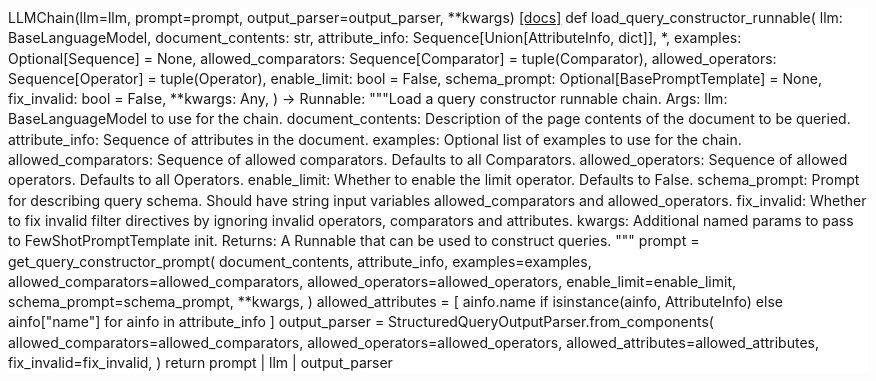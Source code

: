 LLMChain(llm=llm, prompt=prompt, output_parser=output_parser, **kwargs)                                             [[docs]](https://python.langchain.com/api_reference/langchain/chains/langchain.chains.query_constructor.base.load_query_constructor_runnable.html#langchain.chains.query_constructor.base.load_query_constructor_runnable)     def load_query_constructor_runnable(         llm: BaseLanguageModel,         document_contents: str,         attribute_info: Sequence[Union[AttributeInfo, dict]],         *,         examples: Optional[Sequence] = None,         allowed_comparators: Sequence[Comparator] = tuple(Comparator),         allowed_operators: Sequence[Operator] = tuple(Operator),         enable_limit: bool = False,         schema_prompt: Optional[BasePromptTemplate] = None,         fix_invalid: bool = False,         **kwargs: Any,     ) -> Runnable:         """Load a query constructor runnable chain.              Args:             llm: BaseLanguageModel to use for the chain.             document_contents: Description of the page contents of the document to be                 queried.             attribute_info: Sequence of attributes in the document.             examples: Optional list of examples to use for the chain.             allowed_comparators: Sequence of allowed comparators. Defaults to all                 Comparators.             allowed_operators: Sequence of allowed operators. Defaults to all Operators.             enable_limit: Whether to enable the limit operator. Defaults to False.             schema_prompt: Prompt for describing query schema. Should have string input                 variables allowed_comparators and allowed_operators.             fix_invalid: Whether to fix invalid filter directives by ignoring invalid                 operators, comparators and attributes.             kwargs: Additional named params to pass to FewShotPromptTemplate init.              Returns:             A Runnable that can be used to construct queries.         """         prompt = get_query_constructor_prompt(             document_contents,             attribute_info,             examples=examples,             allowed_comparators=allowed_comparators,             allowed_operators=allowed_operators,             enable_limit=enable_limit,             schema_prompt=schema_prompt,             **kwargs,         )         allowed_attributes = [             ainfo.name if isinstance(ainfo, AttributeInfo) else ainfo["name"]             for ainfo in attribute_info         ]         output_parser = StructuredQueryOutputParser.from_components(             allowed_comparators=allowed_comparators,             allowed_operators=allowed_operators,             allowed_attributes=allowed_attributes,             fix_invalid=fix_invalid,         )         return prompt | llm | output_parser